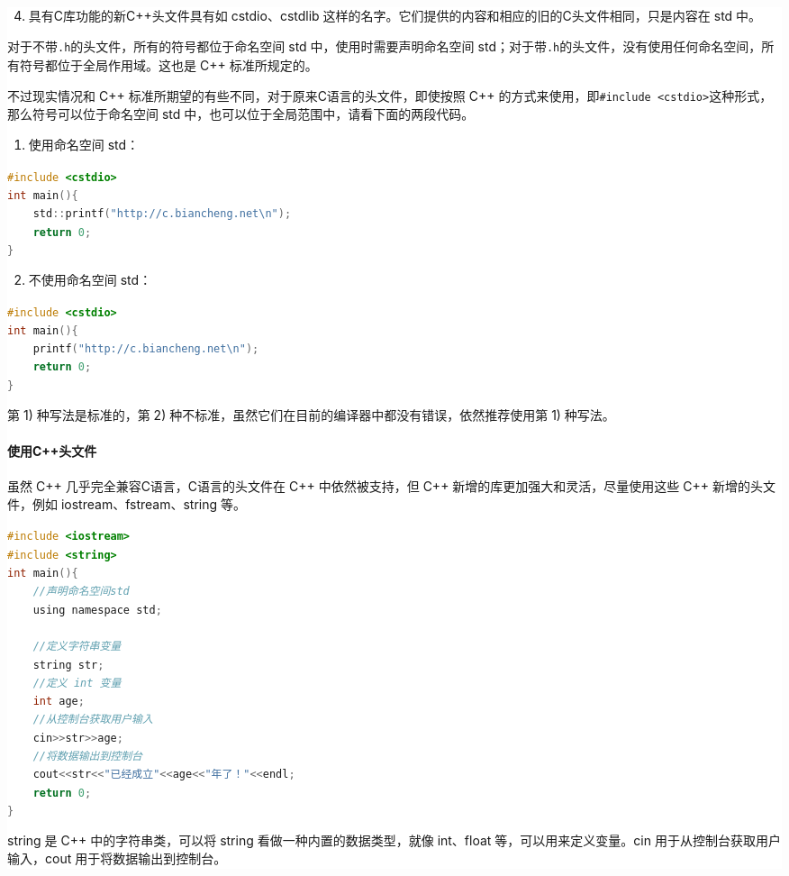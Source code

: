 4) 具有C库功能的新C++头文件具有如 cstdio、cstdlib 这样的名字。它们提供的内容和相应的旧的C头文件相同，只是内容在 std 中。



对于不带`.h`的头文件，所有的符号都位于命名空间 std 中，使用时需要声明命名空间 std；对于带`.h`的头文件，没有使用任何命名空间，所有符号都位于全局作用域。这也是 C++ 标准所规定的。

不过现实情况和 C++ 标准所期望的有些不同，对于原来C语言的头文件，即使按照 C++ 的方式来使用，即`#include <cstdio>`这种形式，那么符号可以位于命名空间 std 中，也可以位于全局范围中，请看下面的两段代码。

1) 使用命名空间 std：

```c
#include <cstdio>
int main(){
    std::printf("http://c.biancheng.net\n");
    return 0;
}
```

2) 不使用命名空间 std：

```c
#include <cstdio>
int main(){
    printf("http://c.biancheng.net\n");
    return 0;
}
```

第 1) 种写法是标准的，第 2) 种不标准，虽然它们在目前的编译器中都没有错误，依然推荐使用第 1) 种写法。



#### 使用C++头文件

虽然 C++ 几乎完全兼容C语言，C语言的头文件在 C++ 中依然被支持，但 C++ 新增的库更加强大和灵活，尽量使用这些 C++ 新增的头文件，例如 iostream、fstream、string 等。

```c
#include <iostream>
#include <string>
int main(){
    //声明命名空间std
    using namespace std;
   
    //定义字符串变量
    string str;
    //定义 int 变量
    int age;
    //从控制台获取用户输入
    cin>>str>>age;
    //将数据输出到控制台
    cout<<str<<"已经成立"<<age<<"年了！"<<endl;
    return 0;
}
```

string 是 C++ 中的字符串类，可以将 string 看做一种内置的数据类型，就像 int、float 等，可以用来定义变量。cin 用于从控制台获取用户输入，cout 用于将数据输出到控制台。
